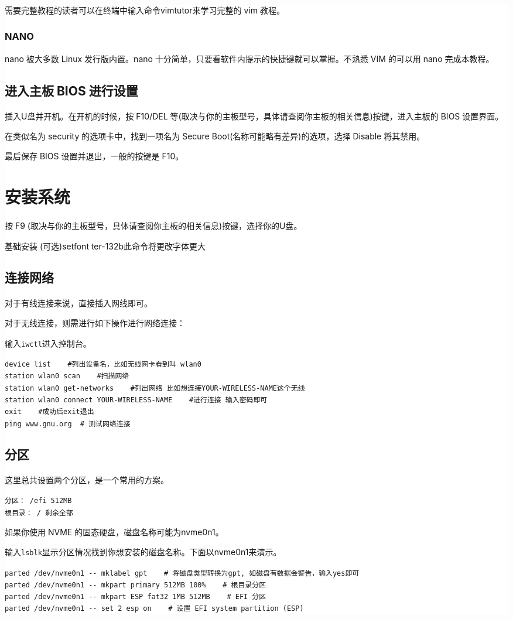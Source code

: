 需要完整教程的读者可以在终端中输入命令vimtutor来学习完整的 vim 教程。

### NANO
nano 被大多数 Linux 发行版内置。nano 十分简单，只要看软件内提示的快捷键就可以掌握。不熟悉 VIM 的可以用 nano 完成本教程。

## 进入主板 BIOS 进行设置
插入U盘并开机。在开机的时候，按 F10/DEL 等(取决与你的主板型号，具体请查阅你主板的相关信息)按键，进入主板的 BIOS 设置界面。

在类似名为 security 的选项卡中，找到一项名为 Secure Boot(名称可能略有差异)的选项，选择 Disable 将其禁用。

最后保存 BIOS 设置并退出，一般的按键是 F10。

# 安装系统

按 F9 (取决与你的主板型号，具体请查阅你主板的相关信息)按键，选择你的U盘。

基础安装
(可选)setfont ter-132b此命令将更改字体更大

## 连接网络

对于有线连接来说，直接插入网线即可。

对于无线连接，则需进行如下操作进行网络连接：

输入`iwctl`进入控制台。

```shell
device list    #列出设备名，比如无线网卡看到叫 wlan0
station wlan0 scan    #扫描网络
station wlan0 get-networks    #列出网络 比如想连接YOUR-WIRELESS-NAME这个无线
station wlan0 connect YOUR-WIRELESS-NAME    #进行连接 输入密码即可
exit    #成功后exit退出
ping www.gnu.org  # 测试网络连接
```

## 分区

这里总共设置两个分区，是一个常用的方案。

```shell
分区： /efi 512MB
根目录： / 剩余全部
```

如果你使用 NVME 的固态硬盘，磁盘名称可能为nvme0n1。

输入`lsblk`显示分区情况找到你想安装的磁盘名称。下面以nvme0n1来演示。

```shell
parted /dev/nvme0n1 -- mklabel gpt    # 将磁盘类型转换为gpt, 如磁盘有数据会警告，输入yes即可
parted /dev/nvme0n1 -- mkpart primary 512MB 100%    # 根目录分区
parted /dev/nvme0n1 -- mkpart ESP fat32 1MB 512MB    # EFI 分区
parted /dev/nvme0n1 -- set 2 esp on    # 设置 EFI system partition (ESP)
```
